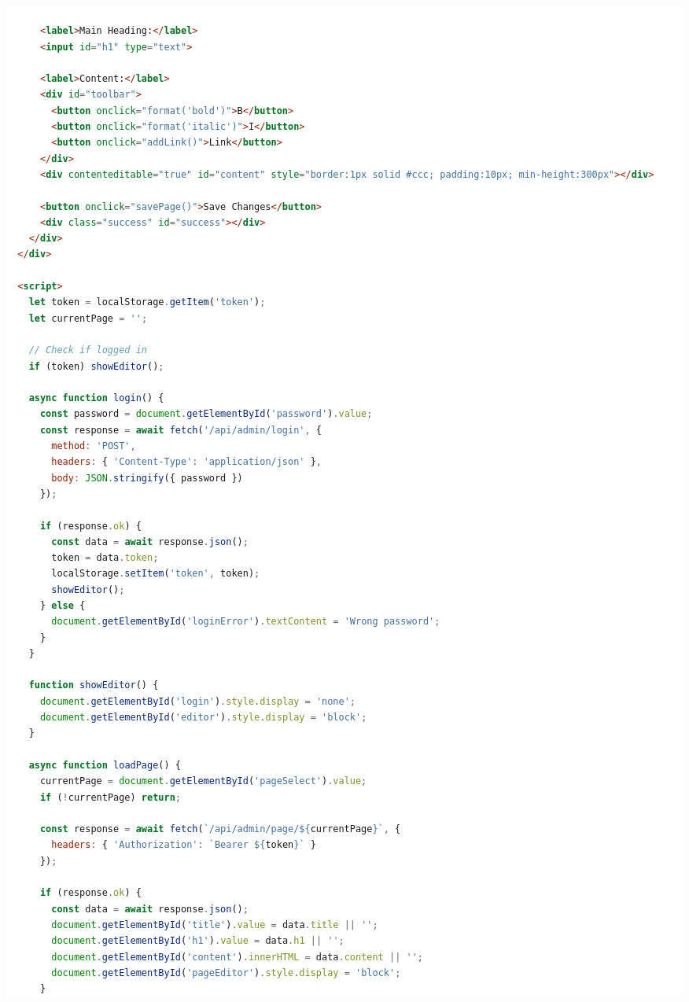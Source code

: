 ```html

      <label>Main Heading:</label>
      <input id="h1" type="text">

      <label>Content:</label>
      <div id="toolbar">
        <button onclick="format('bold')">B</button>
        <button onclick="format('italic')">I</button>
        <button onclick="addLink()">Link</button>
      </div>
      <div contenteditable="true" id="content" style="border:1px solid #ccc; padding:10px; min-height:300px"></div>

      <button onclick="savePage()">Save Changes</button>
      <div class="success" id="success"></div>
    </div>
  </div>

  <script>
    let token = localStorage.getItem('token');
    let currentPage = '';

    // Check if logged in
    if (token) showEditor();

    async function login() {
      const password = document.getElementById('password').value;
      const response = await fetch('/api/admin/login', {
        method: 'POST',
        headers: { 'Content-Type': 'application/json' },
        body: JSON.stringify({ password })
      });

      if (response.ok) {
        const data = await response.json();
        token = data.token;
        localStorage.setItem('token', token);
        showEditor();
      } else {
        document.getElementById('loginError').textContent = 'Wrong password';
      }
    }

    function showEditor() {
      document.getElementById('login').style.display = 'none';
      document.getElementById('editor').style.display = 'block';
    }

    async function loadPage() {
      currentPage = document.getElementById('pageSelect').value;
      if (!currentPage) return;

      const response = await fetch(`/api/admin/page/${currentPage}`, {
        headers: { 'Authorization': `Bearer ${token}` }
      });

      if (response.ok) {
        const data = await response.json();
        document.getElementById('title').value = data.title || '';
        document.getElementById('h1').value = data.h1 || '';
        document.getElementById('content').innerHTML = data.content || '';
        document.getElementById('pageEditor').style.display = 'block';
      }
```